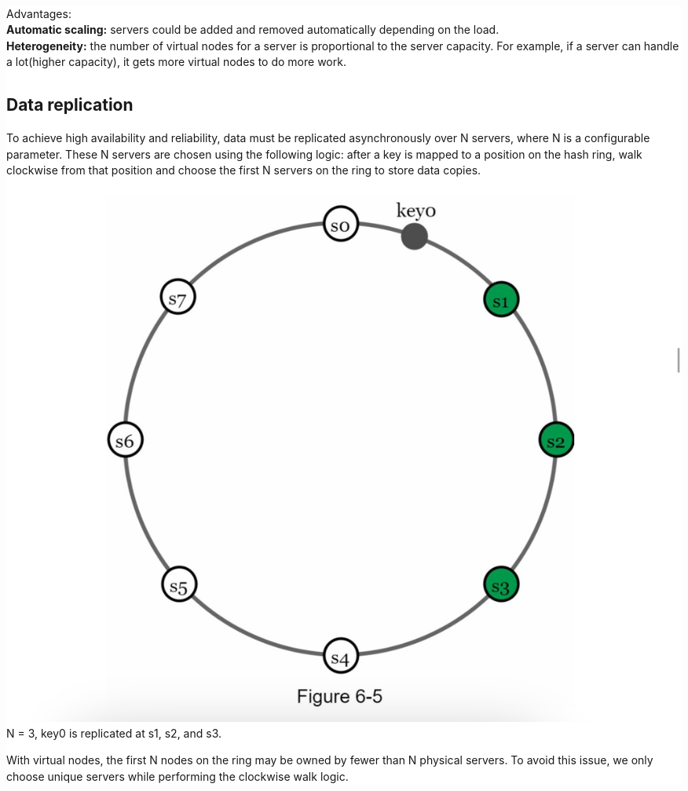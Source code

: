 Advantages: \
**Automatic scaling:** servers could be added and removed automatically depending on the load. \
**Heterogeneity:** the number of virtual nodes for a server is proportional to the server capacity. For example, if a server can handle a lot(higher capacity), it gets more virtual nodes to do more work.

## Data replication
To achieve high availability and reliability, data must be replicated asynchronously over N servers, where N is a configurable parameter. These N servers are chosen using the following logic: after a key is mapped to a position on the hash ring, walk clockwise from that position and choose the first N servers on the ring to store data copies.

![Figure 6-5](./img/figure6-5.jpeg)
N = 3, key0 is replicated at s1, s2, and s3.

With virtual nodes, the first N nodes on the ring may be owned by fewer than N physical servers. To avoid this issue, we only choose unique servers while performing the clockwise walk logic.
